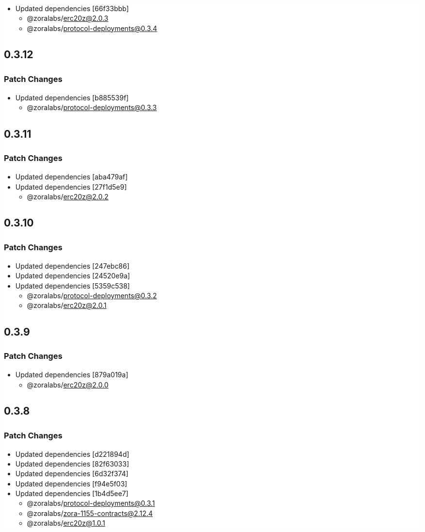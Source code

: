 - Updated dependencies [66f33bbb]
  - @zoralabs/erc20z@2.0.3
  - @zoralabs/protocol-deployments@0.3.4

## 0.3.12

### Patch Changes

- Updated dependencies [b885539f]
  - @zoralabs/protocol-deployments@0.3.3

## 0.3.11

### Patch Changes

- Updated dependencies [aba479af]
- Updated dependencies [27f1d5e9]
  - @zoralabs/erc20z@2.0.2

## 0.3.10

### Patch Changes

- Updated dependencies [247ebc86]
- Updated dependencies [24520e9a]
- Updated dependencies [5359c538]
  - @zoralabs/protocol-deployments@0.3.2
  - @zoralabs/erc20z@2.0.1

## 0.3.9

### Patch Changes

- Updated dependencies [879a019a]
  - @zoralabs/erc20z@2.0.0

## 0.3.8

### Patch Changes

- Updated dependencies [d221894d]
- Updated dependencies [82f63033]
- Updated dependencies [6d32f374]
- Updated dependencies [f94e5f03]
- Updated dependencies [1b4d5ee7]
  - @zoralabs/protocol-deployments@0.3.1
  - @zoralabs/zora-1155-contracts@2.12.4
  - @zoralabs/erc20z@1.0.1
